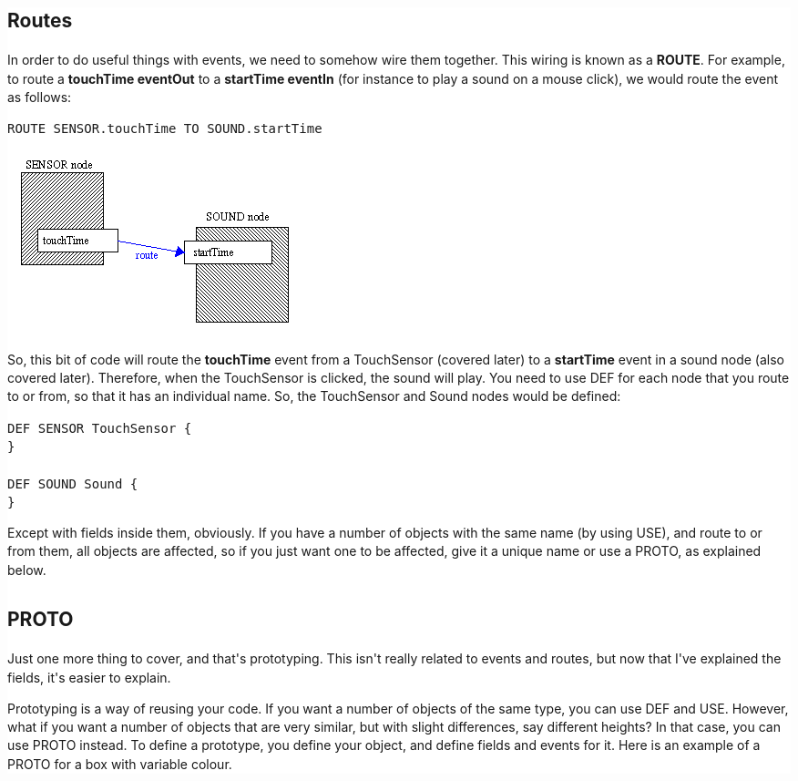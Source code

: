 ## Routes

In order to do useful things with events, we need to somehow wire them together. This wiring is known as a <STRONG>ROUTE</STRONG>.
For example, to route a <STRONG>touchTime eventOut</STRONG> to a <STRONG>startTime eventIn</STRONG> (for instance to play a sound on a mouse
click), we would route the event as follows:

<PRE>
ROUTE SENSOR.touchTime TO SOUND.startTime
</PRE>
<IMG SRC="../pics/route.gif" WIDTH=320 HEIGHT=200 ALT="Route">

So, this bit of code will route the <STRONG>touchTime</STRONG> event from a TouchSensor (covered later) to a <STRONG>startTime</STRONG> event
in a sound node (also covered later). Therefore, when the TouchSensor is clicked, the sound will play. You need to use 
DEF for each node that you route to or from, so that it has an individual name. So, the TouchSensor and Sound nodes would
be defined:
<PRE>
DEF SENSOR TouchSensor {
}

DEF SOUND Sound {
}
</PRE>

Except with fields inside them, obviously. If you have a number of objects with the same name (by using USE), and route to
or from them, all objects are affected, so if you just want one to be affected, give it a unique name or use a PROTO, as
explained below.

## PROTO

Just one more thing to cover, and that's prototyping. This isn't really related to events and routes, but now that I've
explained the fields, it's easier to explain.


Prototyping is a way of reusing your code. If you want a number of objects of the same type, you can use DEF and USE.
However, what if you want a number of objects that are very similar, but with slight differences, say different heights?
In that case, you can use PROTO instead. To define a prototype, you define your object, and define fields and events 
for it. Here is an example of a PROTO for a box with variable colour.
